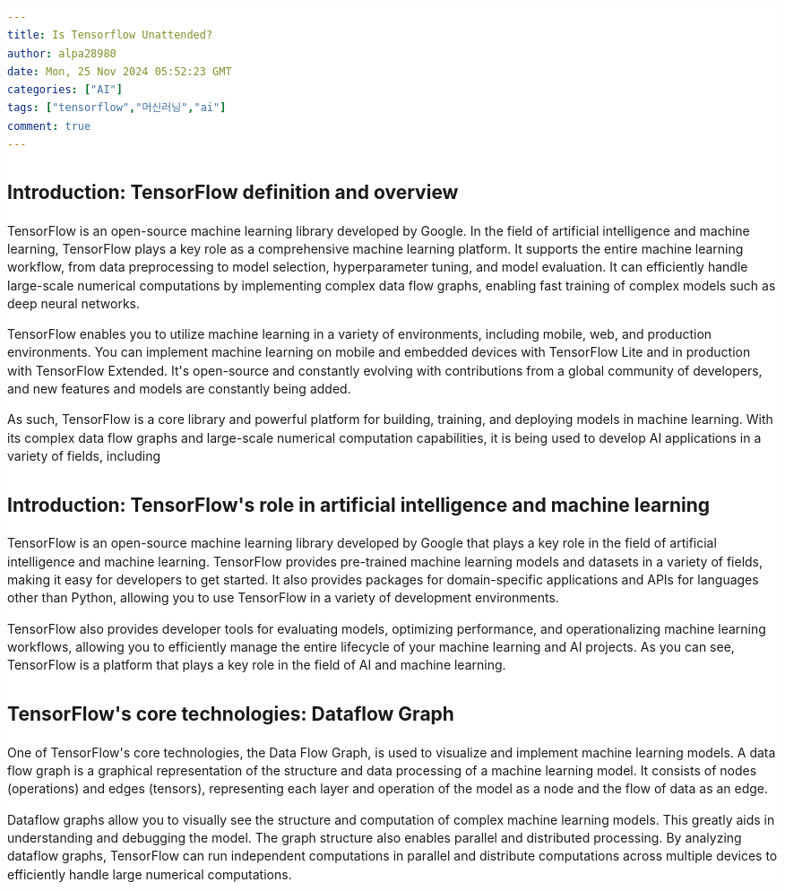 ```yaml
---
title: Is Tensorflow Unattended?
author: alpa28980
date: Mon, 25 Nov 2024 05:52:23 GMT
categories: ["AI"]
tags: ["tensorflow","머신러닝","ai"]
comment: true
---
```

Introduction: TensorFlow definition and overview
-----------------

TensorFlow is an open-source machine learning library developed by Google. In the field of artificial intelligence and machine learning, TensorFlow plays a key role as a comprehensive machine learning platform. It supports the entire machine learning workflow, from data preprocessing to model selection, hyperparameter tuning, and model evaluation. It can efficiently handle large-scale numerical computations by implementing complex data flow graphs, enabling fast training of complex models such as deep neural networks.

TensorFlow enables you to utilize machine learning in a variety of environments, including mobile, web, and production environments. You can implement machine learning on mobile and embedded devices with TensorFlow Lite and in production with TensorFlow Extended. It's open-source and constantly evolving with contributions from a global community of developers, and new features and models are constantly being added.

As such, TensorFlow is a core library and powerful platform for building, training, and deploying models in machine learning. With its complex data flow graphs and large-scale numerical computation capabilities, it is being used to develop AI applications in a variety of fields, including

Introduction: TensorFlow's role in artificial intelligence and machine learning
-----------------------------

TensorFlow is an open-source machine learning library developed by Google that plays a key role in the field of artificial intelligence and machine learning. TensorFlow provides pre-trained machine learning models and datasets in a variety of fields, making it easy for developers to get started. It also provides packages for domain-specific applications and APIs for languages other than Python, allowing you to use TensorFlow in a variety of development environments.

TensorFlow also provides developer tools for evaluating models, optimizing performance, and operationalizing machine learning workflows, allowing you to efficiently manage the entire lifecycle of your machine learning and AI projects. As you can see, TensorFlow is a platform that plays a key role in the field of AI and machine learning.

TensorFlow's core technologies: Dataflow Graph
------------------------

One of TensorFlow's core technologies, the Data Flow Graph, is used to visualize and implement machine learning models. A data flow graph is a graphical representation of the structure and data processing of a machine learning model. It consists of nodes (operations) and edges (tensors), representing each layer and operation of the model as a node and the flow of data as an edge.

Dataflow graphs allow you to visually see the structure and computation of complex machine learning models. This greatly aids in understanding and debugging the model. The graph structure also enables parallel and distributed processing. By analyzing dataflow graphs, TensorFlow can run independent computations in parallel and distribute computations across multiple devices to efficiently handle large numerical computations.
